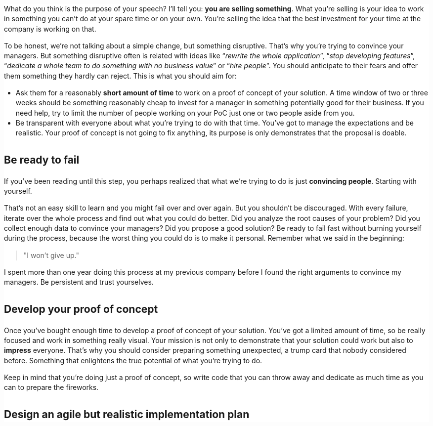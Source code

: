 What do you think is the purpose of your speech? I’ll tell you: **you are
selling something**. What you’re selling is your idea to work in something you
can’t do at your spare time or on your own. You’re selling the idea that the
best investment for your time at the company is working on that.

To be honest, we’re not talking about a simple change, but something disruptive.
That’s why you’re trying to convince your managers. But something disruptive
often is related with ideas like “_rewrite the whole application_”, “_stop
developing features_”, “_dedicate a whole team to do something with no business
value_” or “_hire people_”. You should anticipate to their fears and offer them
something they hardly can reject. This is what you should aim for:

- Ask them for a reasonably **short amount of time** to work on a proof of concept
  of your solution. A time window of two or three weeks should be something
  reasonably cheap to invest for a manager in something potentially good for their
  business. If you need help, try to limit the number of people working on your
  PoC just one or two people aside from you.
- Be transparent with everyone about what you’re trying to do with that time.
  You’ve got to manage the expectations and be realistic. Your proof of concept is
  not going to fix anything, its purpose is only demonstrates that the proposal is
  doable.

## Be ready to fail

If you’ve been reading until this step, you perhaps realized that what we’re
trying to do is just **convincing people**. Starting with yourself.

That’s not an easy skill to learn and you might fail over and over again. But
you shouldn’t be discouraged. With every failure, iterate over the whole process
and find out what you could do better. Did you analyze the root causes of your
problem? Did you collect enough data to convince your managers? Did you propose
a good solution? Be ready to fail fast without burning yourself during the
process, because the worst thing you could do is to make it personal. Remember
what we said in the beginning:

> "I won’t give up."

I spent more than one year doing this process at my previous company before I
found the right arguments to convince my managers. Be persistent and trust
yourselves.

## Develop your proof of concept

Once you’ve bought enough time to develop a proof of concept of your solution.
You’ve got a limited amount of time, so be really focused and work in something
really visual. Your mission is not only to demonstrate that your solution could
work but also to **impress** everyone. That’s why you should consider preparing
something unexpected, a trump card that nobody considered before. Something that
enlightens the true potential of what you’re trying to do.

Keep in mind that you’re doing just a proof of concept, so write code that you
can throw away and dedicate as much time as you can to prepare the fireworks.

## Design an agile but realistic implementation plan
